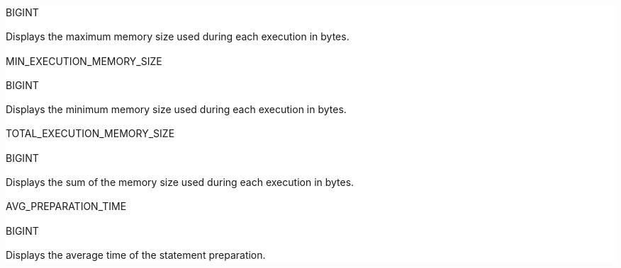 BIGINT

</td>
<td valign="top">

Displays the maximum memory size used during each execution in bytes.

</td>
</tr>
<tr>
<td valign="top">

MIN\_EXECUTION\_MEMORY\_SIZE

</td>
<td valign="top">

BIGINT

</td>
<td valign="top">

Displays the minimum memory size used during each execution in bytes.

</td>
</tr>
<tr>
<td valign="top">

TOTAL\_EXECUTION\_MEMORY\_SIZE

</td>
<td valign="top">

BIGINT

</td>
<td valign="top">

Displays the sum of the memory size used during each execution in bytes.

</td>
</tr>
<tr>
<td valign="top">

AVG\_PREPARATION\_TIME

</td>
<td valign="top">

BIGINT

</td>
<td valign="top">

Displays the average time of the statement preparation.

</td>
</tr>
<tr>
<td valign="top">
